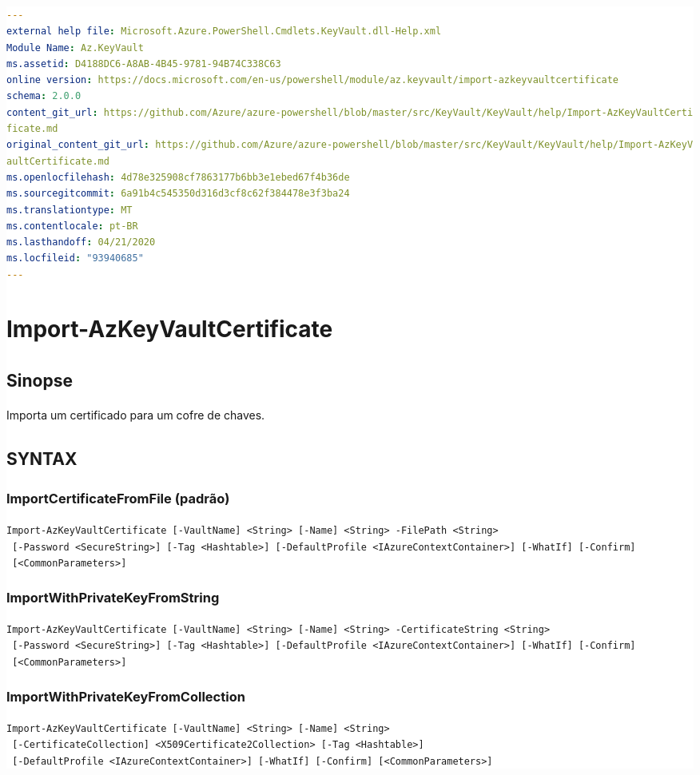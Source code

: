 ```yaml
---
external help file: Microsoft.Azure.PowerShell.Cmdlets.KeyVault.dll-Help.xml
Module Name: Az.KeyVault
ms.assetid: D4188DC6-A8AB-4B45-9781-94B74C338C63
online version: https://docs.microsoft.com/en-us/powershell/module/az.keyvault/import-azkeyvaultcertificate
schema: 2.0.0
content_git_url: https://github.com/Azure/azure-powershell/blob/master/src/KeyVault/KeyVault/help/Import-AzKeyVaultCertificate.md
original_content_git_url: https://github.com/Azure/azure-powershell/blob/master/src/KeyVault/KeyVault/help/Import-AzKeyVaultCertificate.md
ms.openlocfilehash: 4d78e325908cf7863177b6bb3e1ebed67f4b36de
ms.sourcegitcommit: 6a91b4c545350d316d3cf8c62f384478e3f3ba24
ms.translationtype: MT
ms.contentlocale: pt-BR
ms.lasthandoff: 04/21/2020
ms.locfileid: "93940685"
---
```

# Import-AzKeyVaultCertificate

## Sinopse
Importa um certificado para um cofre de chaves.

## SYNTAX

### ImportCertificateFromFile (padrão)
```
Import-AzKeyVaultCertificate [-VaultName] <String> [-Name] <String> -FilePath <String>
 [-Password <SecureString>] [-Tag <Hashtable>] [-DefaultProfile <IAzureContextContainer>] [-WhatIf] [-Confirm]
 [<CommonParameters>]
```

### ImportWithPrivateKeyFromString
```
Import-AzKeyVaultCertificate [-VaultName] <String> [-Name] <String> -CertificateString <String>
 [-Password <SecureString>] [-Tag <Hashtable>] [-DefaultProfile <IAzureContextContainer>] [-WhatIf] [-Confirm]
 [<CommonParameters>]
```

### ImportWithPrivateKeyFromCollection
```
Import-AzKeyVaultCertificate [-VaultName] <String> [-Name] <String>
 [-CertificateCollection] <X509Certificate2Collection> [-Tag <Hashtable>]
 [-DefaultProfile <IAzureContextContainer>] [-WhatIf] [-Confirm] [<CommonParameters>]
```
